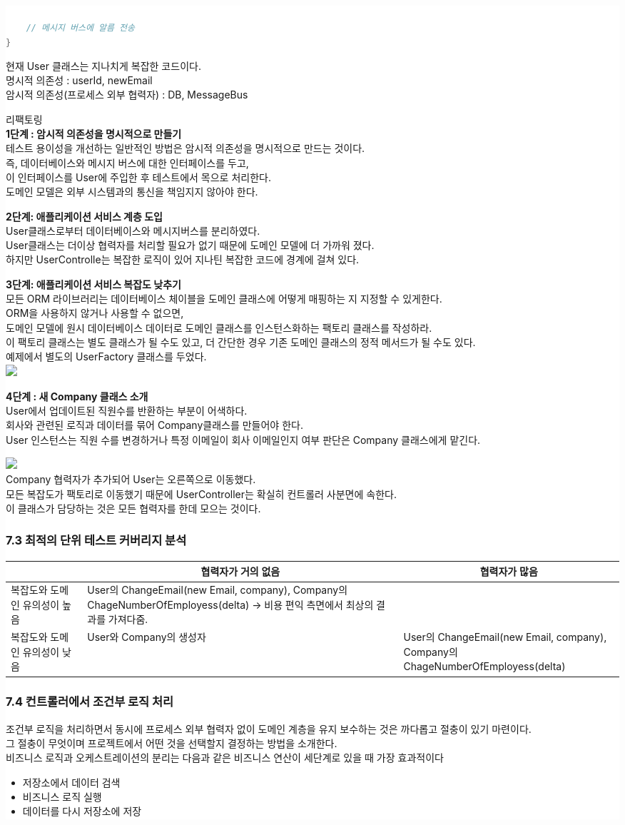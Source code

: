 ```java
    
    // 메시지 버스에 알름 전송
}
```
현재 User 클래스는 지나치게 복잡한 코드이다.  
명시적 의존성 : userId, newEmail  
암시적 의존성(프로세스 외부 협력자) : DB, MessageBus  

리팩토링   
**1단계 : 암시적 의존성을 명시적으로 만들기**    
테스트 용이성을 개선하는 일반적인 방법은 암시적 의존성을 명시적으로 만드는 것이다.  
즉, 데이터베이스와 메시지 버스에 대한 인터페이스를 두고,   
이 인터페이스를 User에 주입한 후 테스트에서 목으로 처리한다.   
도메인 모델은 외부 시스템과의 통신을 책임지지 않아야 한다.  

**2단계: 애플리케이션 서비스 계층 도입**  
User클래스로부터 데이터베이스와 메시지버스를 분리하였다.  
User클래스는 더이상 협력자를 처리할 필요가 없기 때문에 도메인 모델에 더 가까워 졌다.  
하지만 UserControlle는 복잡한 로직이 있어 지나틴 복잡한 코드에 경계에 걸쳐 있다.  

**3단계: 애플리케이션 서비스 복잡도 낮추기**   
모든 ORM 라이브러리는 데이터베이스 체이블을 도메인 클래스에 어떻게 매핑하는 지 지정할 수 있게한다.  
ORM을 사용하지 않거나 사용할 수 없으면,    
도메인 모델에 원시 데이터베이스 데이터로 도메인 클래스를 인스턴스화하는 팩토리 클래스를 작성하라.  
이 팩토리 클래스는 별도 클래스가 될 수도 있고, 더 간단한 경우 기존 도메인 클래스의 정적 메서드가 될 수도 있다.  
예제에서 별도의 UserFactory 클래스를 두었다.  
<img src="https://www.kimcoder.io/assets/images/unit-testing-24.jpg"></br>

**4단계 : 새 Company 클래스 소개**  
User에서 업데이트된 직원수를 반환하는 부분이 어색하다.  
회사와 관련된 로직과 데이터를 묶어 Company클래스를 만들어야 한다.  
User 인스턴스는 직원 수를 변경하거나 특정 이메일이 회사 이메일인지 여부 판단은 Company 클래스에게 맡긴다.  

<img src="https://www.kimcoder.io/assets/images/unit-testing-25.jpg"></br>
Company 협력자가 추가되어 User는 오른쪽으로 이동했다.    
모든 복잡도가 팩토리로 이동했기 때문에 UserController는 확실히 컨트롤러 사분면에 속한다.   
이 클래스가 담당하는 것은 모든 협력자를 한데 모으는 것이다.

### 7.3  최적의 단위 테스트 커버리지 분석
| |	협력자가 거의 없음 | 협력자가 많음 |
|----|----|----|
|복잡도와 도메인 유의성이 높음|User의 ChangeEmail(new Email, company), Company의 ChageNumberOfEmployess(delta) -> 비용 편익 측면에서 최상의 결과를 가져다줌.|
|복잡도와 도메인 유의성이 낮음|User와 Company의 생성자| User의 ChangeEmail(new Email, company), Company의 ChageNumberOfEmployess(delta)|

### 7.4 컨트롤러에서 조건부 로직 처리
조건부 로직을 처리하면서 동시에 프로세스 외부 협력자 없이 도메인 계층을 유지 보수하는 것은 까다롭고 절충이 있기 마련이다.  
그 절충이 무엇이며 프로젝트에서 어떤 것을 선택할지 결정하는 방법을 소개한다.  
비즈니스 로직과 오케스트레이션의 분리는 다음과 같은 비즈니스 연산이 세단계로 있을 때 가장 효과적이다  
- 저장소에서 데이터 검색
- 비즈니스 로직 실행
- 데이터를 다시 저장소에 저장   
